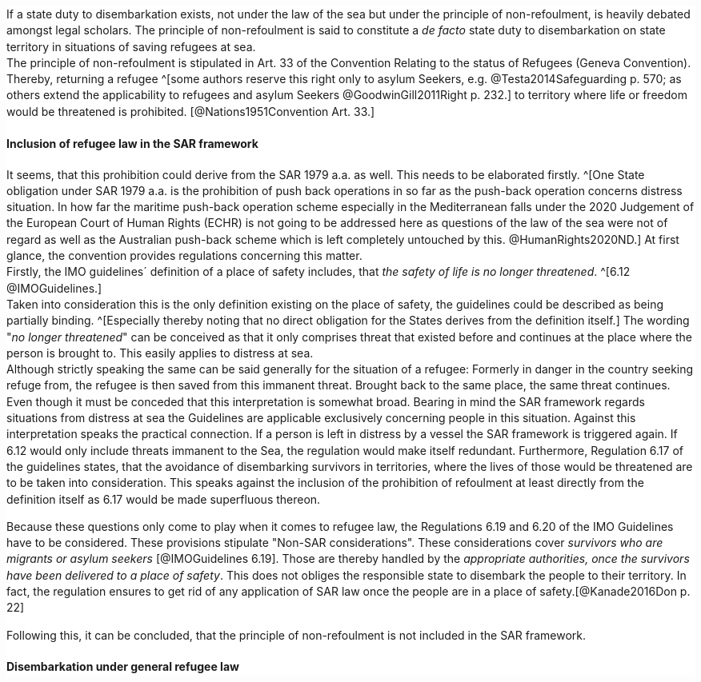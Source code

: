 If a state duty to disembarkation exists, not under the law of the sea but under the principle of non-refoulment, is heavily debated amongst legal scholars. The principle of non-refoulment is said to constitute a *de facto* state duty to disembarkation on state territory in situations of saving refugees at sea.  
The principle of non-refoulment is stipulated in Art. 33 of the Convention Relating to the status of Refugees (Geneva Convention). Thereby, returning a refugee ^[some authors reserve this right only to asylum Seekers, e.g. @Testa2014Safeguarding p. 570; as others extend the applicability to refugees and asylum Seekers @GoodwinGill2011Right p. 232.] to territory where life or freedom would be threatened is prohibited. [@Nations1951Convention Art. 33.]

#### Inclusion of refugee law in the SAR framework

It seems, that this prohibition could derive from the SAR 1979 a.a. as well. This needs to be elaborated firstly. ^[One State obligation under SAR 1979 a.a. is the prohibition of push back operations in so far as the push-back operation concerns distress situation. In how far the maritime push-back operation scheme especially in the Mediterranean falls under the 2020 Judgement of the European Court of Human Rights (ECHR) is not going to be addressed here as questions of the law of the sea were not of regard as well as the Australian push-back scheme which is left completely untouched by this. @HumanRights2020ND.] At first glance, the convention provides regulations concerning this matter.  
Firstly, the IMO guidelines´ definition of a place of safety includes, that *the safety of life is no longer threatened*. ^[6.12 @IMOGuidelines.]  
Taken into consideration this is the only definition existing on the place of safety, the guidelines could be described as being partially binding. ^[Especially thereby noting that no direct obligation for the States derives from the definition itself.]   The wording "*no longer threatened*" can be conceived as that it only comprises threat that existed before and continues at the place where the person is brought to. This easily applies to distress at sea.  
Although strictly speaking the same can be said generally for the situation of a refugee: Formerly in danger in the country seeking refuge from, the refugee is then saved from this immanent threat. Brought back to the same place, the same threat continues. Even though it must be conceded that this interpretation is somewhat broad.
Bearing in mind the SAR framework regards situations from distress at sea the Guidelines are applicable exclusively concerning people in this situation.
Against this interpretation speaks the practical connection. If a person is left in distress by a vessel the SAR framework is triggered again. If 6.12 would only include threats immanent to the Sea, the regulation would make itself redundant.
Furthermore, Regulation 6.17 of the guidelines states, that the avoidance of disembarking survivors in territories, where the lives of those would be threatened are to be taken into consideration. This speaks against the inclusion of the prohibition of refoulment at least directly from the definition itself as 6.17 would be made superfluous thereon.

Because these questions only come to play when it comes to refugee law, the Regulations 6.19 and 6.20 of the IMO Guidelines have to be considered. These provisions stipulate "Non-SAR considerations". These considerations cover *survivors who are migrants or asylum seekers* [@IMOGuidelines 6.19]. Those are thereby handled by the *appropriate authorities, once the survivors have been delivered to a place of safety*. This does not obliges the responsible state to disembark the people to their territory. In fact, the regulation ensures to get rid of any application of SAR law once the people are in a place of safety.[@Kanade2016Don p. 22]

Following this, it can be concluded, that the principle of non-refoulment is not included in the SAR framework.

#### Disembarkation under general refugee law
